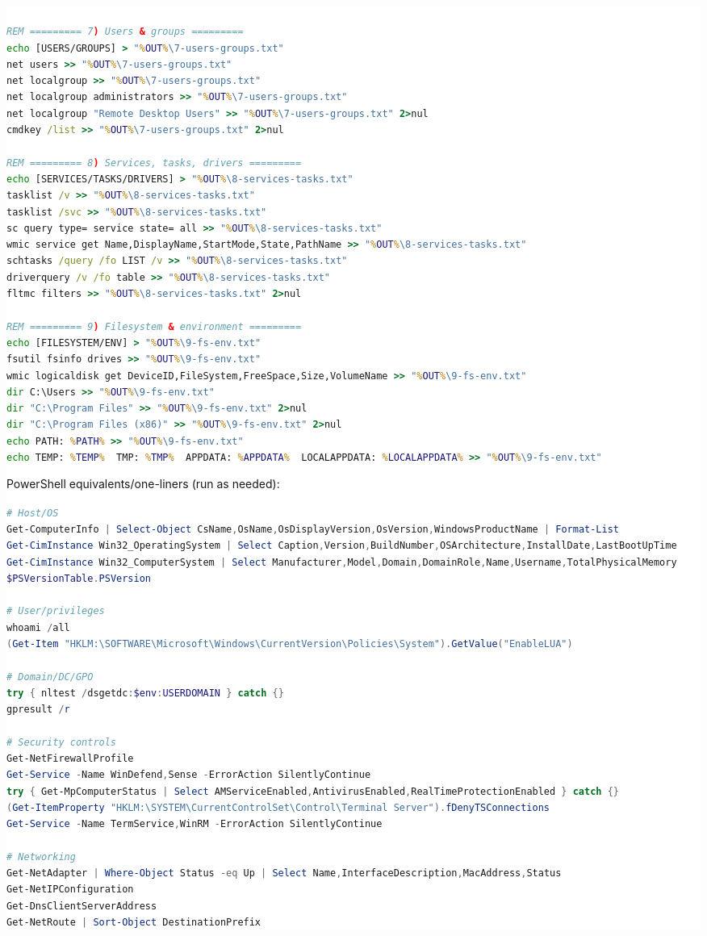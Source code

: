 ```cmd

REM ========= 7) Users & groups =========
echo [USERS/GROUPS] > "%OUT%\7-users-groups.txt"
net users >> "%OUT%\7-users-groups.txt"
net localgroup >> "%OUT%\7-users-groups.txt"
net localgroup administrators >> "%OUT%\7-users-groups.txt"
net localgroup "Remote Desktop Users" >> "%OUT%\7-users-groups.txt" 2>nul
cmdkey /list >> "%OUT%\7-users-groups.txt" 2>nul

REM ========= 8) Services, tasks, drivers =========
echo [SERVICES/TASKS/DRIVERS] > "%OUT%\8-services-tasks.txt"
tasklist /v >> "%OUT%\8-services-tasks.txt"
tasklist /svc >> "%OUT%\8-services-tasks.txt"
sc query type= service state= all >> "%OUT%\8-services-tasks.txt"
wmic service get Name,DisplayName,StartMode,State,PathName >> "%OUT%\8-services-tasks.txt"
schtasks /query /fo LIST /v >> "%OUT%\8-services-tasks.txt"
driverquery /v /fo table >> "%OUT%\8-services-tasks.txt"
fltmc filters >> "%OUT%\8-services-tasks.txt" 2>nul

REM ========= 9) Filesystem & environment =========
echo [FILESYSTEM/ENV] > "%OUT%\9-fs-env.txt"
fsutil fsinfo drives >> "%OUT%\9-fs-env.txt"
wmic logicaldisk get DeviceID,FileSystem,FreeSpace,Size,VolumeName >> "%OUT%\9-fs-env.txt"
dir C:\Users >> "%OUT%\9-fs-env.txt"
dir "C:\Program Files" >> "%OUT%\9-fs-env.txt" 2>nul
dir "C:\Program Files (x86)" >> "%OUT%\9-fs-env.txt" 2>nul
echo PATH: %PATH% >> "%OUT%\9-fs-env.txt"
echo TEMP: %TEMP%  TMP: %TMP%  APPDATA: %APPDATA%  LOCALAPPDATA: %LOCALAPPDATA% >> "%OUT%\9-fs-env.txt"
```

PowerShell equivalents/one-liners (run as needed):

```powershell
# Host/OS
Get-ComputerInfo | Select-Object CsName,OsName,OsDisplayVersion,OsVersion,WindowsProductName | Format-List
Get-CimInstance Win32_OperatingSystem | Select Caption,Version,BuildNumber,OSArchitecture,InstallDate,LastBootUpTime
Get-CimInstance Win32_ComputerSystem | Select Manufacturer,Model,Domain,DomainRole,Name,Username,TotalPhysicalMemory
$PSVersionTable.PSVersion

# User/privileges
whoami /all
(Get-Item "HKLM:\SOFTWARE\Microsoft\Windows\CurrentVersion\Policies\System").GetValue("EnableLUA")

# Domain/DC/GPO
try { nltest /dsgetdc:$env:USERDOMAIN } catch {}
gpresult /r

# Security controls
Get-NetFirewallProfile
Get-Service -Name WinDefend,Sense -ErrorAction SilentlyContinue
try { Get-MpComputerStatus | Select AMServiceEnabled,AntivirusEnabled,RealTimeProtectionEnabled } catch {}
(Get-ItemProperty "HKLM:\SYSTEM\CurrentControlSet\Control\Terminal Server").fDenyTSConnections
Get-Service -Name TermService,WinRM -ErrorAction SilentlyContinue

# Networking
Get-NetAdapter | Where-Object Status -eq Up | Select Name,InterfaceDescription,MacAddress,Status
Get-NetIPConfiguration
Get-DnsClientServerAddress
Get-NetRoute | Sort-Object DestinationPrefix
```